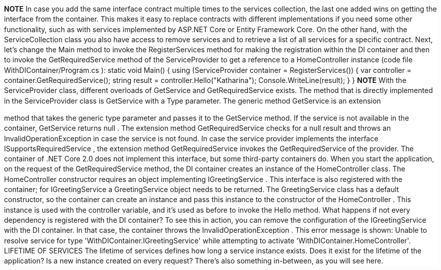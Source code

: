 
**NOTE**
In case you add the same interface contract multiple times to the
services collection, the last one added wins on getting the
interface from the container. This makes it easy to replace
contracts with different implementations if you need some other
functionality, such as with services implemented by ASP.NET
Core or Entity Framework Core.
On the other hand, with the ServiceCollection class you also have
access to remove services and to retrieve a list of all services for a
specific contract.
Next, let’s change the Main method to invoke the RegisterServices
method for making the registration within the DI container and then
to invoke the GetRequiredService method of the ServiceProvider to get
a reference to a HomeController instance (code file
WithDIContainer/Program.cs ):
static void Main()
{
using (ServiceProvider container = RegisterServices())
{
var controller =
container.GetRequiredService<HomeController>();
string result = controller.Hello("Katharina");
Console.WriteLine(result);
}
}
**NOTE**
With the ServiceProvider class, different overloads of GetService
and GetRequiredService exists. The method that is directly
implemented in the ServiceProvider class is GetService with a
Type parameter. The generic method GetService<T> is an extension


method that takes the generic type parameter and passes it to the
GetService method.
If the service is not available in the container, GetService returns
null . The extension method GetRequiredService checks for a null
result and throws an InvalidOperationException in case the
service is not found. In case the service provider implements the
interface ISupportsRequiredService , the extension method
GetRequiredService invokes the GetRequiredService of the
provider. The container of .NET Core 2.0 does not implement this
interface, but some third-party containers do.
When you start the application, on the request of the
GetRequiredService method, the DI container creates an instance of
the HomeController class. The HomeController constructor requires an
object implementing IGreetingService . This interface is also
registered with the container; for IGreetingService a GreetingService
object needs to be returned. The GreetingService class has a default
constructor, so the container can create an instance and pass this
instance to the constructor of the HomeController . This instance is used
with the controller variable, and it’s used as before to invoke the Hello
method.
What happens if not every dependency is registered with the DI
container? To see this in action, you can remove the configuration of
the IGreetingService with the DI container. In that case, the container
throws the InvalidOperationException . This error message is shown:
Unable to resolve service for type
'WithDIContainer.IGreetingService' while attempting to activate
'WithDIContainer.HomeController'.
LIFETIME OF SERVICES
The lifetime of services defines how long a service instance exists.
Does it exist for the lifetime of the application? Is a new instance
created on every request? There’s also something in-between, as you
will see here.
